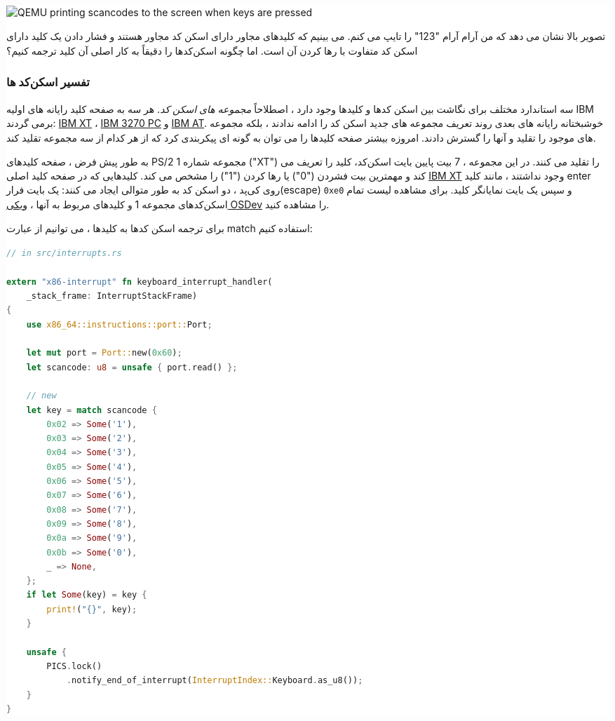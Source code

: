 [`Port`]: https://docs.rs/x86_64/0.14.2/x86_64/instructions/port/struct.Port.html
[_اسکن کد_]: https://en.wikipedia.org/wiki/Scancode

![QEMU printing scancodes to the screen when keys are pressed](qemu-printing-scancodes.gif)

تصویر بالا نشان می دهد که من آرام آرام "123" را تایپ می کنم. می بینیم که کلیدهای مجاور دارای اسکن کد مجاور هستند و فشار دادن یک کلید دارای اسکن کد متفاوت با رها کردن آن است. اما چگونه اسکن‌کدها را دقیقاً به کار اصلی آن کلید ترجمه کنیم؟

### تفسیر اسکن‌کد ها
سه استاندارد مختلف برای نگاشت بین اسکن کدها و کلیدها وجود دارد ، اصطلاحاً  _مجموعه های اسکن کد_. هر سه به صفحه کلید رایانه های اولیه IBM برمی گردند: [IBM XT] ، [IBM 3270 PC] و [IBM AT]. خوشبختانه رایانه های بعدی روند تعریف مجموعه های جدید اسکن کد را ادامه ندادند ، بلکه مجموعه های موجود را تقلید و آنها را گسترش دادند. امروزه بیشتر صفحه کلیدها را می توان به گونه ای پیکربندی کرد که از هر کدام از سه مجموعه تقلید کند.

[IBM XT]: https://en.wikipedia.org/wiki/IBM_Personal_Computer_XT
[IBM 3270 PC]: https://en.wikipedia.org/wiki/IBM_3270_PC
[IBM AT]: https://en.wikipedia.org/wiki/IBM_Personal_Computer/AT

به طور پیش فرض ، صفحه کلیدهای PS/2 مجموعه شماره 1 ("XT") را تقلید می کنند. در این مجموعه ، 7 بیت پایین بایت اسکن‌کد، کلید را تعریف می کند و مهمترین بیت فشردن ("0") یا رها کردن ("1") را مشخص می کند. کلیدهایی که در صفحه کلید اصلی [IBM XT] وجود نداشتند ، مانند کلید enter روی کی‌پد ، دو اسکن کد به طور متوالی ایجاد می کنند: یک بایت فرار(escape) `0xe0` و سپس یک بایت نمایانگر کلید. برای مشاهده لیست تمام اسکن‌کدهای مجموعه 1 و کلیدهای مربوط به آنها ، [ویکی OSDev][scancode set 1] را مشاهده کنید.

[scancode set 1]: https://wiki.osdev.org/Keyboard#Scan_Code_Set_1

برای ترجمه اسکن کدها به کلیدها ، می توانیم از عبارت match استفاده کنیم:

```rust
// in src/interrupts.rs

extern "x86-interrupt" fn keyboard_interrupt_handler(
    _stack_frame: InterruptStackFrame)
{
    use x86_64::instructions::port::Port;

    let mut port = Port::new(0x60);
    let scancode: u8 = unsafe { port.read() };

    // new
    let key = match scancode {
        0x02 => Some('1'),
        0x03 => Some('2'),
        0x04 => Some('3'),
        0x05 => Some('4'),
        0x06 => Some('5'),
        0x07 => Some('6'),
        0x08 => Some('7'),
        0x09 => Some('8'),
        0x0a => Some('9'),
        0x0b => Some('0'),
        _ => None,
    };
    if let Some(key) = key {
        print!("{}", key);
    }

    unsafe {
        PICS.lock()
            .notify_end_of_interrupt(InterruptIndex::Keyboard.as_u8());
    }
}
```


[گیت‌هاب]: https://github.com/phil-opp/blog_os
[در زیر]: #comments
[post branch]: https://github.com/phil-opp/blog_os/tree/post-07
[_polling_]: https://en.wikipedia.org/wiki/Polling_(computer_science)
[APIC]: https://en.wikipedia.org/wiki/Intel_APIC_Architecture
[Intel 8259]: https://en.wikipedia.org/wiki/Intel_8259
[پورت ورودی/خروجی]: @/edition-2/posts/04-testing/index.md#i-o-ports
[مقاله‌ای در osdev.org]: https://wiki.osdev.org/8259_PIC
[pic crate source]: https://docs.rs/crate/pic8259/0.10.1/source/src/lib.rs
[`pic8259`]: https://docs.rs/pic8259/0.10.1/pic8259/
[`ChainedPics`]: https://docs.rs/pic8259/0.10.1/pic8259/struct.ChainedPics.html
[spin mutex lock]: https://docs.rs/spin/0.5.2/spin/struct.Mutex.html#method.lock
[`initialize`]: https://docs.rs/pic8259/0.10.1/pic8259/struct.ChainedPics.html#method.initialize
[Intel 8253]: https://en.wikipedia.org/wiki/Intel_8253
[اینام C مانند]: https://doc.rust-lang.org/reference/items/enumerations.html#custom-discriminant-values-for-fieldless-enumerations
[`InterruptDescriptorTable`]: https://docs.rs/x86_64/0.14.2/x86_64/structures/idt/struct.InterruptDescriptorTable.html
[`IndexMut`]: https://doc.rust-lang.org/core/ops/trait.IndexMut.html
[تایمر APIC]: https://wiki.osdev.org/APIC_timer
[پیکربندی PIT]: https://wiki.osdev.org/Programmable_Interval_Timer
[vga spinlock]: @/edition-2/posts/03-vga-text-buffer/index.md#spinlocks
[`without_interrupts`]: https://docs.rs/x86_64/0.14.2/x86_64/instructions/interrupts/fn.without_interrupts.html
[کلوژر]: https://doc.rust-lang.org/book/second-edition/ch13-01-closures.html
[nomicon-races]: https://doc.rust-lang.org/nomicon/races.html
[`writeln`]: https://doc.rust-lang.org/core/macro.writeln.html
[دستورالعمل `hlt`]: https://en.wikipedia.org/wiki/HLT_(x86_instruction)
[پوشش نازک]: https://github.com/rust-osdev/x86_64/blob/5e8e218381c5205f5777cb50da3ecac5d7e3b1ab/src/instructions/mod.rs#L16-L22
[PS/2]: https://en.wikipedia.org/wiki/PS/2_port
[پورت ورودی/خروجی]: @/edition-2/posts/04-testing/index.md#i-o-ports
[match]: https://doc.rust-lang.org/book/ch06-02-match.html
[`if let`]: https://doc.rust-lang.org/book/ch18-01-all-the-places-for-patterns.html#conditional-if-let-expressions
[سایه می زنیم]: https://doc.rust-lang.org/book/ch03-01-variables-and-mutability.html#shadowing
[`pc-keyboard`]: https://docs.rs/pc-keyboard/0.5.0/pc_keyboard/
[`HandleControl`]: https://docs.rs/pc-keyboard/0.5.0/pc_keyboard/enum.HandleControl.html
[`Keyboard`]: https://docs.rs/pc-keyboard/0.5.0/pc_keyboard/struct.Keyboard.html
[`add_byte`]: https://docs.rs/pc-keyboard/0.5.0/pc_keyboard/struct.Keyboard.html#method.add_byte
[`KeyEvent`]: https://docs.rs/pc-keyboard/0.5.0/pc_keyboard/struct.KeyEvent.html
[`process_keyevent`]: https://docs.rs/pc-keyboard/0.5.0/pc_keyboard/struct.Keyboard.html#method.process_keyevent
[دستورات پیکربندی]: https://wiki.osdev.org/PS/2_Keyboard#Commands